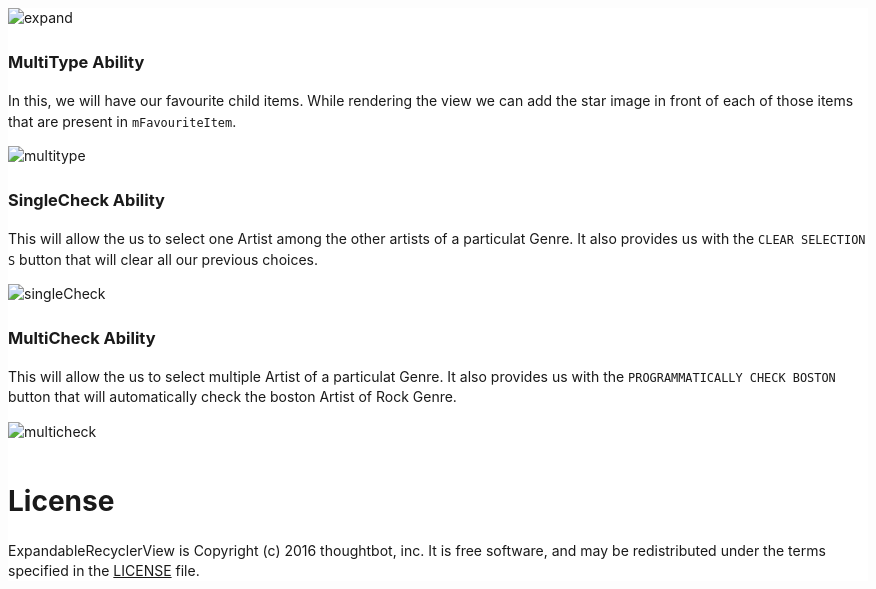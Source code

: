 ![expand](https://user-images.githubusercontent.com/77639268/124965177-74149700-e03f-11eb-8cb2-496a2076aba5.gif)

### MultiType Ability
In this, we will have our favourite child items. While rendering the view we can add the star image in front of each of those items that are present in `mFavouriteItem`.

![multitype](https://user-images.githubusercontent.com/77639268/124965356-aa521680-e03f-11eb-9258-701c99451682.gif)

### SingleCheck Ability
This will allow the us to select one Artist among the other artists of a particulat Genre. It also provides us with the `CLEAR SELECTIONS` button that will clear all our previous choices. 

![singleCheck](https://user-images.githubusercontent.com/77639268/124965380-afaf6100-e03f-11eb-8fbe-613fa32c181d.gif)

### MultiCheck Ability
This will allow the us to select multiple Artist of a particulat Genre. It also provides us with the `PROGRAMMATICALLY CHECK BOSTON` button that will automatically check the boston Artist of Rock Genre.

![multicheck](https://user-images.githubusercontent.com/77639268/124965392-b5a54200-e03f-11eb-8676-7bd730c11796.gif)

# License
ExpandableRecyclerView is Copyright (c) 2016 thoughtbot, inc. It is free software, and may be redistributed under the terms specified in the [LICENSE](https://github.com/thoughtbot/expandable-recycler-view/blob/master/LICENSE) file.
